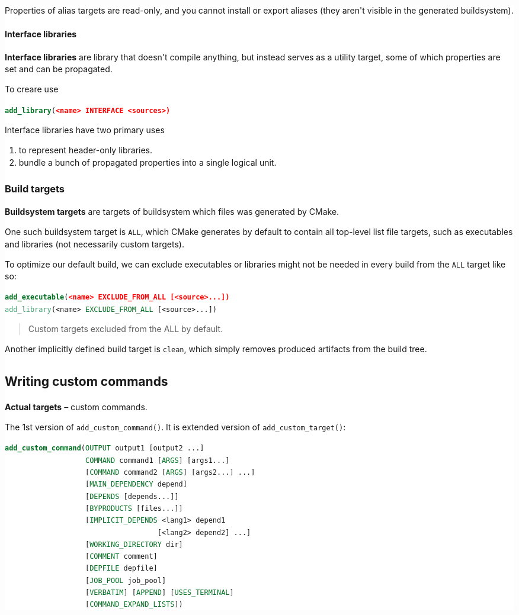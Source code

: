 Properties of alias targets are read-only, and you cannot install or export aliases (they
aren't visible in the generated buildsystem).

#### Interface libraries

**Interface libraries** are library that doesn't compile anything, but instead serves
as a utility target, some of which properties are set and can be propagated.

To creare use

```cmake
add_library(<name> INTERFACE <sources>)
```

Interface libraries have two primary uses

1. to represent header-only libraries.
2. bundle a bunch of propagated properties into a single logical unit.

### Build targets

**Buildsystem targets** are targets of buildsystem which files was generated by CMake.

One such buildsystem target is `ALL`, which CMake generates by default to contain all
top-level list file targets, such as executables and libraries (not necessarily custom targets).

To optimize our default build, we can exclude executables or libraries
might not be needed in every build from the `ALL` target like so:

```cmake
add_executable(<name> EXCLUDE_FROM_ALL [<source>...])
add_library(<name> EXCLUDE_FROM_ALL [<source>...])
```

> Custom targets excluded from the ALL by default.

Another implicitly defined build target is `clean`, which simply removes produced
artifacts from the build tree.

## Writing custom commands

**Actual targets** – custom commands.

The 1st version of `add_custom_command()`. It is extended version of
`add_custom_target()`:

```cmake
add_custom_command(OUTPUT output1 [output2 ...]
                   COMMAND command1 [ARGS] [args1...]
                   [COMMAND command2 [ARGS] [args2...] ...]
                   [MAIN_DEPENDENCY depend]
                   [DEPENDS [depends...]]
                   [BYPRODUCTS [files...]]
                   [IMPLICIT_DEPENDS <lang1> depend1
                                    [<lang2> depend2] ...]
                   [WORKING_DIRECTORY dir]
                   [COMMENT comment]
                   [DEPFILE depfile]
                   [JOB_POOL job_pool]
                   [VERBATIM] [APPEND] [USES_TERMINAL]
                   [COMMAND_EXPAND_LISTS])
```
